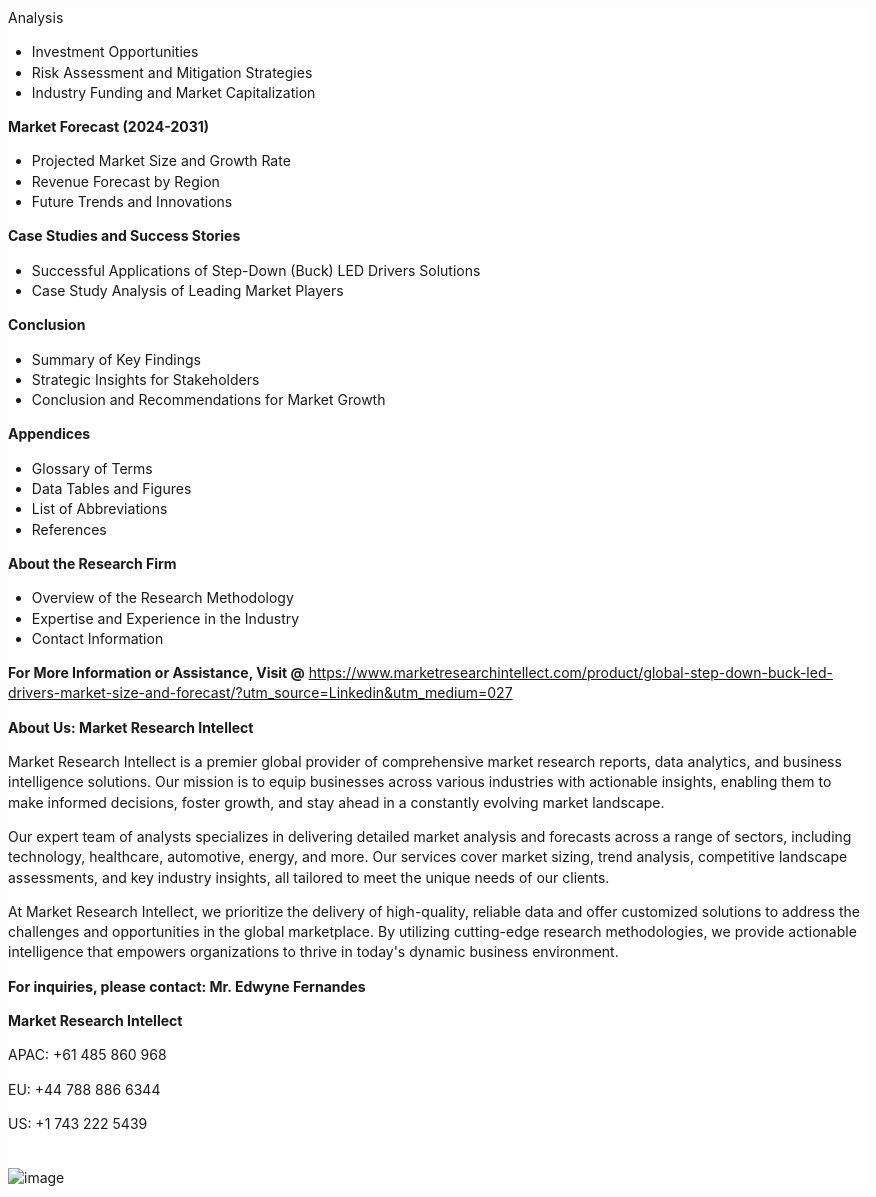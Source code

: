 Analysis</strong></p><ul><li>Investment Opportunities</li><li>Risk Assessment and Mitigation Strategies</li><li>Industry Funding and Market Capitalization</li></ul><p><strong>Market Forecast (2024-2031)</strong></p><ul><li>Projected Market Size and Growth Rate</li><li>Revenue Forecast by Region</li><li>Future Trends and Innovations</li></ul><p><strong>Case Studies and Success Stories</strong></p><ul><li>Successful Applications of Step-Down (Buck) LED Drivers Solutions</li><li>Case Study Analysis of Leading Market Players</li></ul><p><strong>Conclusion</strong></p><ul><li>Summary of Key Findings</li><li>Strategic Insights for Stakeholders</li><li>Conclusion and Recommendations for Market Growth</li></ul><p><strong>Appendices</strong></p><ul><li>Glossary of Terms</li><li>Data Tables and Figures</li><li>List of Abbreviations</li><li>References</li></ul><p><strong>About the Research Firm</strong></p><ul><li>Overview of the Research Methodology</li><li>Expertise and Experience in the Industry</li><li>Contact Information</li></ul></div><div class="article-main__content" data-test-id="publishing-text-block"><p><span class="font-[700]"><strong>For More Information or Assistance, Visit @</strong>&nbsp;<a href="https://www.marketresearchintellect.com/product/global-step-down-buck-led-drivers-market-size-and-forecast/?utm_source=Linkedin&utm_medium=027">https://www.marketresearchintellect.com/product/global-step-down-buck-led-drivers-market-size-and-forecast/?utm_source=Linkedin&utm_medium=027</a></span></p><p><strong>About Us: Market Research Intellect</strong></p><p>Market Research Intellect is a premier global provider of comprehensive market research reports, data analytics, and business intelligence solutions. Our mission is to equip businesses across various industries with actionable insights, enabling them to make informed decisions, foster growth, and stay ahead in a constantly evolving market landscape.</p><p>Our expert team of analysts specializes in delivering detailed market analysis and forecasts across a range of sectors, including technology, healthcare, automotive, energy, and more. Our services cover market sizing, trend analysis, competitive landscape assessments, and key industry insights, all tailored to meet the unique needs of our clients.</p><p>At Market Research Intellect, we prioritize the delivery of high-quality, reliable data and offer customized solutions to address the challenges and opportunities in the global marketplace. By utilizing cutting-edge research methodologies, we provide actionable intelligence that empowers organizations to thrive in today's dynamic business environment.</p><p><strong>For inquiries, please contact: Mr. Edwyne Fernandes</strong></p><p><strong>Market Research Intellect</strong></p><p>APAC: +61 485 860 968</p><p>EU: +44 788 886 6344</p><p>US: +1 743 222 5439</p></div><div class="article-main__content" data-test-id="publishing-text-block">&nbsp;</div>
![image](https://github.com/user-attachments/assets/3c45a065-7311-4c4e-a09d-7bf12c030cd1)
